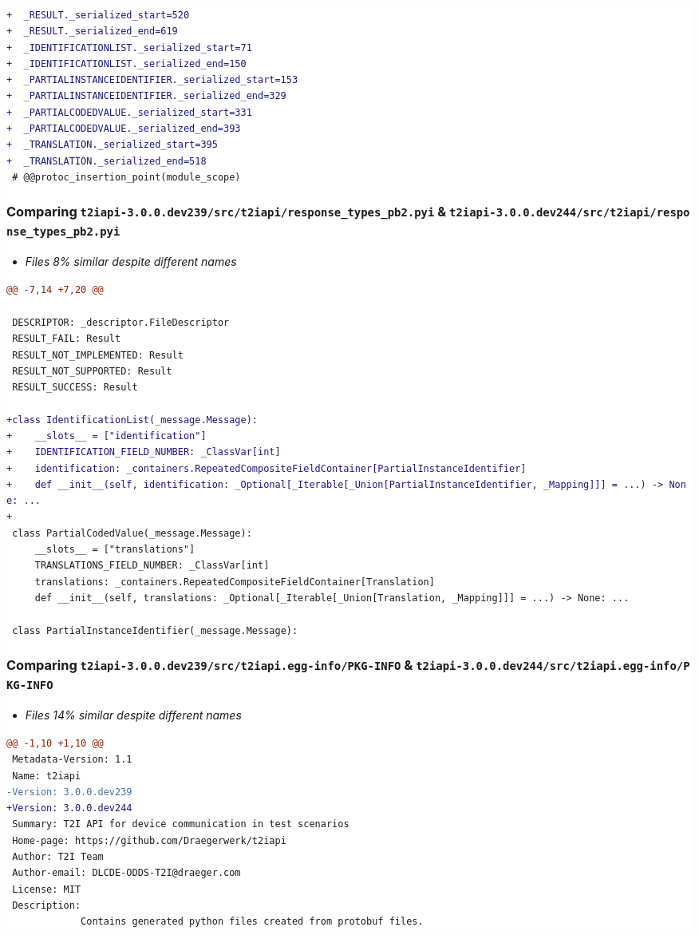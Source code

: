 ```diff
+  _RESULT._serialized_start=520
+  _RESULT._serialized_end=619
+  _IDENTIFICATIONLIST._serialized_start=71
+  _IDENTIFICATIONLIST._serialized_end=150
+  _PARTIALINSTANCEIDENTIFIER._serialized_start=153
+  _PARTIALINSTANCEIDENTIFIER._serialized_end=329
+  _PARTIALCODEDVALUE._serialized_start=331
+  _PARTIALCODEDVALUE._serialized_end=393
+  _TRANSLATION._serialized_start=395
+  _TRANSLATION._serialized_end=518
 # @@protoc_insertion_point(module_scope)
```

### Comparing `t2iapi-3.0.0.dev239/src/t2iapi/response_types_pb2.pyi` & `t2iapi-3.0.0.dev244/src/t2iapi/response_types_pb2.pyi`

 * *Files 8% similar despite different names*

```diff
@@ -7,14 +7,20 @@
 
 DESCRIPTOR: _descriptor.FileDescriptor
 RESULT_FAIL: Result
 RESULT_NOT_IMPLEMENTED: Result
 RESULT_NOT_SUPPORTED: Result
 RESULT_SUCCESS: Result
 
+class IdentificationList(_message.Message):
+    __slots__ = ["identification"]
+    IDENTIFICATION_FIELD_NUMBER: _ClassVar[int]
+    identification: _containers.RepeatedCompositeFieldContainer[PartialInstanceIdentifier]
+    def __init__(self, identification: _Optional[_Iterable[_Union[PartialInstanceIdentifier, _Mapping]]] = ...) -> None: ...
+
 class PartialCodedValue(_message.Message):
     __slots__ = ["translations"]
     TRANSLATIONS_FIELD_NUMBER: _ClassVar[int]
     translations: _containers.RepeatedCompositeFieldContainer[Translation]
     def __init__(self, translations: _Optional[_Iterable[_Union[Translation, _Mapping]]] = ...) -> None: ...
 
 class PartialInstanceIdentifier(_message.Message):
```

### Comparing `t2iapi-3.0.0.dev239/src/t2iapi.egg-info/PKG-INFO` & `t2iapi-3.0.0.dev244/src/t2iapi.egg-info/PKG-INFO`

 * *Files 14% similar despite different names*

```diff
@@ -1,10 +1,10 @@
 Metadata-Version: 1.1
 Name: t2iapi
-Version: 3.0.0.dev239
+Version: 3.0.0.dev244
 Summary: T2I API for device communication in test scenarios
 Home-page: https://github.com/Draegerwerk/t2iapi
 Author: T2I Team
 Author-email: DLCDE-ODDS-T2I@draeger.com
 License: MIT
 Description: 
             Contains generated python files created from protobuf files.
```
